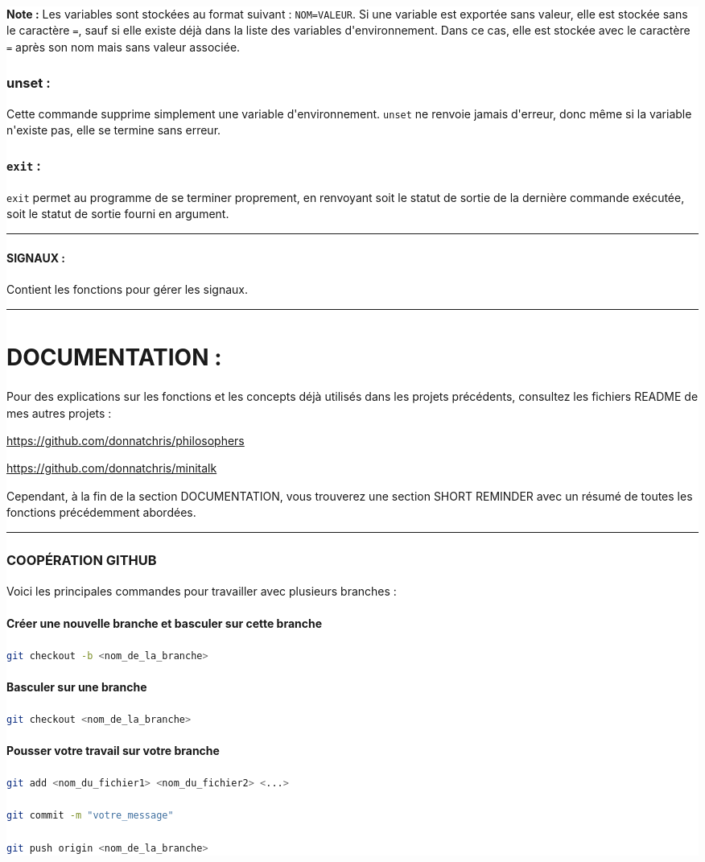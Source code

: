 **Note :**
Les variables sont stockées au format suivant : `NOM=VALEUR`.
Si une variable est exportée sans valeur, elle est stockée sans le caractère `=`, sauf si elle existe déjà dans la liste des variables d'environnement.
Dans ce cas, elle est stockée avec le caractère `=` après son nom mais sans valeur associée.

### **unset :**
Cette commande supprime simplement une variable d'environnement. `unset` ne renvoie jamais d'erreur, donc même si la variable n'existe pas, elle se termine sans erreur.

### `exit` :
`exit` permet au programme de se terminer proprement, en renvoyant soit le statut de sortie de la dernière commande exécutée, soit le statut de sortie fourni en argument.

---

#### **SIGNAUX :**
Contient les fonctions pour gérer les signaux.

---

# DOCUMENTATION :

Pour des explications sur les fonctions et les concepts déjà utilisés dans les projets précédents, consultez les fichiers README de mes autres projets :

https://github.com/donnatchris/philosophers

https://github.com/donnatchris/minitalk

Cependant, à la fin de la section DOCUMENTATION, vous trouverez une section SHORT REMINDER avec un résumé de toutes les fonctions précédemment abordées.

---

### COOPÉRATION GITHUB

Voici les principales commandes pour travailler avec plusieurs branches :

#### Créer une nouvelle branche et basculer sur cette branche
```bash
git checkout -b <nom_de_la_branche>
```

#### Basculer sur une branche
```bash
git checkout <nom_de_la_branche>
```

#### Pousser votre travail sur votre branche
```bash
git add <nom_du_fichier1> <nom_du_fichier2> <...>

git commit -m "votre_message"

git push origin <nom_de_la_branche>
```

